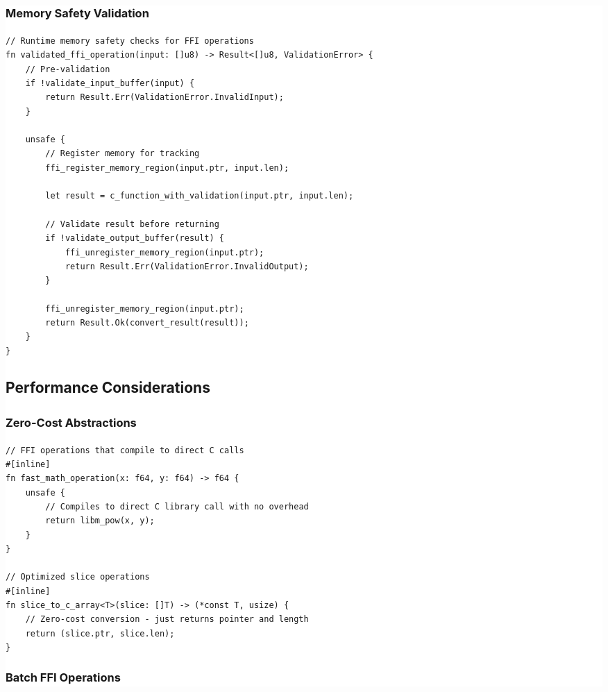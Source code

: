 ### Memory Safety Validation

```asthra
// Runtime memory safety checks for FFI operations
fn validated_ffi_operation(input: []u8) -> Result<[]u8, ValidationError> {
    // Pre-validation
    if !validate_input_buffer(input) {
        return Result.Err(ValidationError.InvalidInput);
    }
    
    unsafe {
        // Register memory for tracking
        ffi_register_memory_region(input.ptr, input.len);
        
        let result = c_function_with_validation(input.ptr, input.len);
        
        // Validate result before returning
        if !validate_output_buffer(result) {
            ffi_unregister_memory_region(input.ptr);
            return Result.Err(ValidationError.InvalidOutput);
        }
        
        ffi_unregister_memory_region(input.ptr);
        return Result.Ok(convert_result(result));
    }
}
```

## Performance Considerations

### Zero-Cost Abstractions

```asthra
// FFI operations that compile to direct C calls
#[inline]
fn fast_math_operation(x: f64, y: f64) -> f64 {
    unsafe {
        // Compiles to direct C library call with no overhead
        return libm_pow(x, y);
    }
}

// Optimized slice operations
#[inline]
fn slice_to_c_array<T>(slice: []T) -> (*const T, usize) {
    // Zero-cost conversion - just returns pointer and length
    return (slice.ptr, slice.len);
}
```

### Batch FFI Operations
